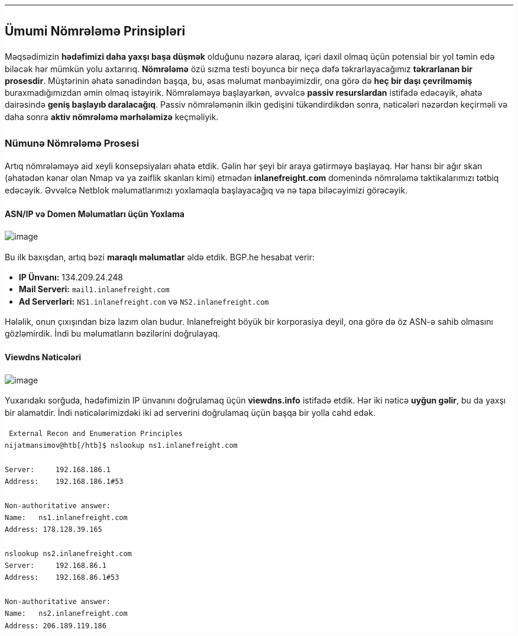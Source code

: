 -----

## Ümumi Nömrələmə Prinsipləri

Məqsədimizin **hədəfimizi daha yaxşı başa düşmək** olduğunu nəzərə alaraq, içəri daxil olmaq üçün potensial bir yol təmin edə biləcək hər mümkün yolu axtarırıq. **Nömrələmə** özü sızma testi boyunca bir neçə dəfə təkrarlayacağımız **təkrarlanan bir prosesdir**. Müştərinin əhatə sənədindən başqa, bu, əsas məlumat mənbəyimizdir, ona görə də **heç bir daşı çevrilməmiş** buraxmadığımızdan əmin olmaq istəyirik. Nömrələməyə başlayarkən, əvvəlcə **passiv resurslardan** istifadə edəcəyik, əhatə dairəsində **geniş başlayıb daralacağıq**. Passiv nömrələmənin ilkin gedişini tükəndirdikdən sonra, nəticələri nəzərdən keçirməli və daha sonra **aktiv nömrələmə mərhələmizə** keçməliyik.

### Nümunə Nömrələmə Prosesi

Artıq nömrələməyə aid xeyli konsepsiyaları əhatə etdik. Gəlin hər şeyi bir araya gətirməyə başlayaq. Hər hansı bir ağır skan (əhatədən kənar olan Nmap və ya zəiflik skanları kimi) etmədən **inlanefreight.com** domenində nömrələmə taktikalarımızı tətbiq edəcəyik. Əvvəlcə Netblok məlumatlarımızı yoxlamaqla başlayacağıq və nə tapa biləcəyimizi görəcəyik.

#### ASN/IP və Domen Məlumatları üçün Yoxlama

<img width="962" height="581" alt="image" src="https://github.com/user-attachments/assets/10e6deba-abef-4c1b-9e21-28ca97a16f50" />

Bu ilk baxışdan, artıq bəzi **maraqlı məlumatlar** əldə etdik. BGP.he hesabat verir:

  * **IP Ünvanı:** $134.209.24.248$
  * **Mail Serveri:** `mail1.inlanefreight.com`
  * **Ad Serverləri:** `NS1.inlanefreight.com` və `NS2.inlanefreight.com`

Hələlik, onun çıxışından bizə lazım olan budur. Inlanefreight böyük bir korporasiya deyil, ona görə də öz ASN-ə sahib olmasını gözləmirdik. İndi bu məlumatların bəzilərini doğrulayaq.

#### Viewdns Nəticələri

<img width="1014" height="435" alt="image" src="https://github.com/user-attachments/assets/f304203a-56f6-4c7a-bd47-79c1d9d08b2a" />

Yuxarıdakı sorğuda, hədəfimizin IP ünvanını doğrulamaq üçün **viewdns.info** istifadə etdik. Hər iki nəticə **uyğun gəlir**, bu da yaxşı bir əlamətdir. İndi nəticələrimizdəki iki ad serverini doğrulamaq üçün başqa bir yolla cəhd edək.

```bash
 External Recon and Enumeration Principles
nijatmansimov@htb[/htb]$ nslookup ns1.inlanefreight.com

Server:		192.168.186.1
Address:	192.168.186.1#53

Non-authoritative answer:
Name:	ns1.inlanefreight.com
Address: 178.128.39.165

nslookup ns2.inlanefreight.com
Server:		192.168.86.1
Address:	192.168.86.1#53

Non-authoritative answer:
Name:	ns2.inlanefreight.com
Address: 206.189.119.186
```
